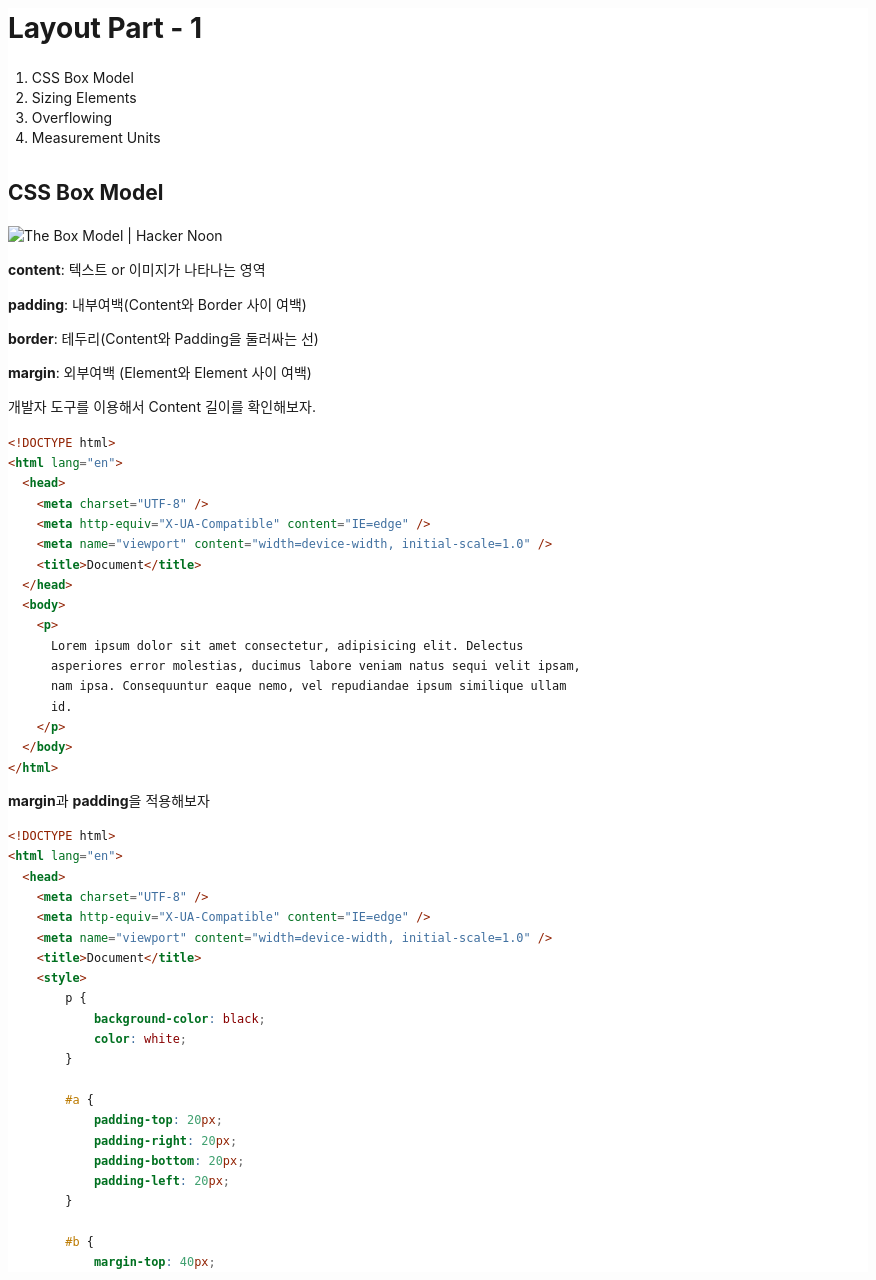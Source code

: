 # Layout Part - 1

1. CSS Box Model
2. Sizing Elements
3. Overflowing
4. Measurement Units

## CSS Box Model

![The Box Model | Hacker Noon](https://hackernoon.com/hn-images/1*2jZwpWH9XO_QllhEpyGqMA.png)

**content**: 텍스트 or 이미지가 나타나는 영역

**padding**: 내부여백(Content와 Border 사이 여백)

**border**: 테두리(Content와 Padding을 둘러싸는 선)

**margin**: 외부여백 (Element와 Element 사이 여백)

개발자 도구를 이용해서 Content 길이를 확인해보자.

```html
<!DOCTYPE html>
<html lang="en">
  <head>
    <meta charset="UTF-8" />
    <meta http-equiv="X-UA-Compatible" content="IE=edge" />
    <meta name="viewport" content="width=device-width, initial-scale=1.0" />
    <title>Document</title>
  </head>
  <body>
    <p>
      Lorem ipsum dolor sit amet consectetur, adipisicing elit. Delectus
      asperiores error molestias, ducimus labore veniam natus sequi velit ipsam,
      nam ipsa. Consequuntur eaque nemo, vel repudiandae ipsum similique ullam
      id.
    </p>
  </body>
</html>
```

**margin**과 **padding**을 적용해보자

```html
<!DOCTYPE html>
<html lang="en">
  <head>
    <meta charset="UTF-8" />
    <meta http-equiv="X-UA-Compatible" content="IE=edge" />
    <meta name="viewport" content="width=device-width, initial-scale=1.0" />
    <title>Document</title>
    <style>
        p {
            background-color: black;
            color: white;
        }
        
        #a {
            padding-top: 20px;
            padding-right: 20px;
            padding-bottom: 20px;
            padding-left: 20px;
        }   
        
        #b {
            margin-top: 40px;
```